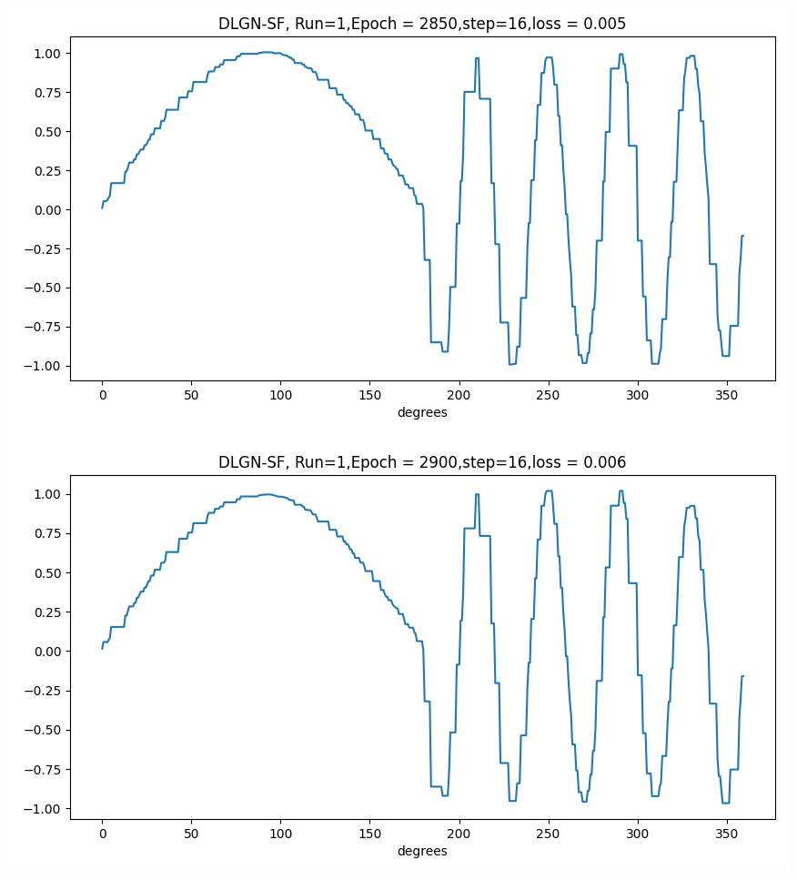 <p align="center"> <img src= 'all_figs/Preds(DLGN-SF, Run=1,Epoch = 2850,step=16,loss = 0.005).png' /> </p>
<p align="center"> <img src= 'all_figs/Preds(DLGN-SF, Run=1,Epoch = 2900,step=16,loss = 0.006).png' /> </p>